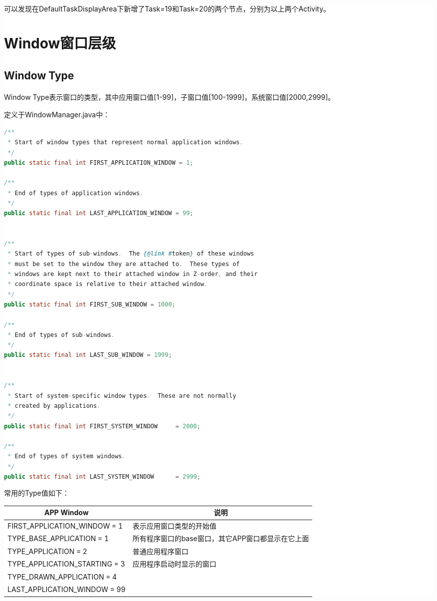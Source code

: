 可以发现在DefaultTaskDisplayArea下新增了Task=19和Task=20的两个节点，分别为以上两个Activity。

# Window窗口层级

## Window Type

Window Type表示窗口的类型，其中应用窗口值[1-99]，子窗口值[100-1999]，系统窗口值[2000,2999]。

 

定义于WindowManager.java中：

```java
/**
 * Start of window types that represent normal application windows.
 */
public static final int FIRST_APPLICATION_WINDOW = 1;

/**
 * End of types of application windows.
 */
public static final int LAST_APPLICATION_WINDOW = 99;


/**
 * Start of types of sub-windows.  The {@link #token} of these windows
 * must be set to the window they are attached to.  These types of
 * windows are kept next to their attached window in Z-order, and their
 * coordinate space is relative to their attached window.
 */
public static final int FIRST_SUB_WINDOW = 1000;

/**
 * End of types of sub-windows.
 */
public static final int LAST_SUB_WINDOW = 1999;


/**
 * Start of system-specific window types.  These are not normally
 * created by applications.
 */
public static final int FIRST_SYSTEM_WINDOW     = 2000;

/**
 * End of types of system windows.
 */
public static final int LAST_SYSTEM_WINDOW      = 2999;
```

常用的Type值如下：

| APP Window                    | 说明                                              |
| ----------------------------- | ------------------------------------------------- |
| FIRST_APPLICATION_WINDOW = 1  | 表示应用窗口类型的开始值                          |
| TYPE_BASE_APPLICATION = 1     | 所有程序窗口的base窗口，其它APP窗口都显示在它上面 |
| TYPE_APPLICATION = 2          | 普通应用程序窗口                                  |
| TYPE_APPLICATION_STARTING = 3 | 应用程序启动时显示的窗口                          |
| TYPE_DRAWN_APPLICATION = 4    |                                                   |
| LAST_APPLICATION_WINDOW = 99  |                                                   |
